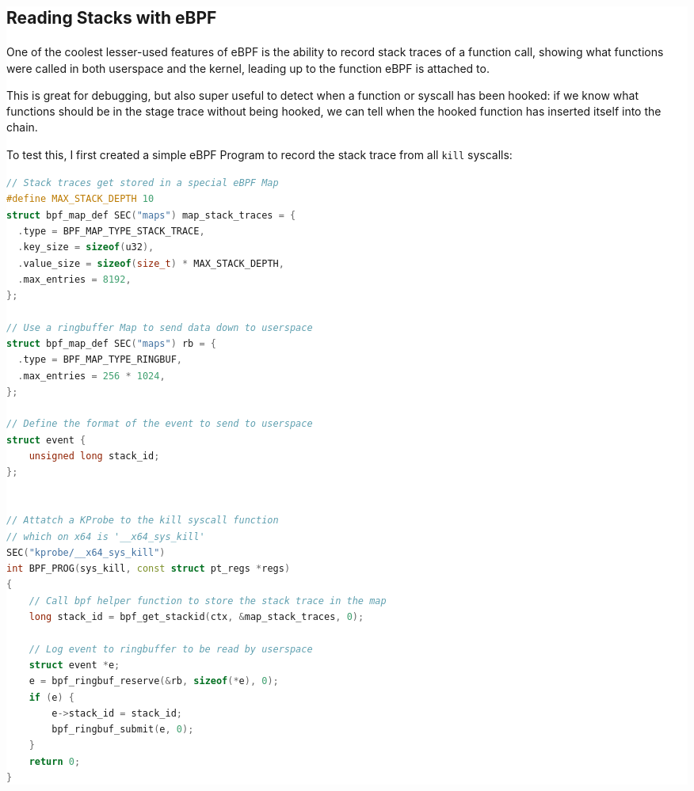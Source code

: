 
## Reading Stacks with eBPF
One of the coolest lesser-used features of eBPF is the ability to record stack traces of a function call, showing what functions were called in both userspace and the kernel, leading up to the function eBPF is attached to.

This is great for debugging, but also super useful to detect when a function or syscall has been hooked: if we know what functions should be in the stage trace without being hooked, we can tell when the hooked function has inserted itself into the chain.

To test this, I first created a simple eBPF Program to record the stack trace from all `kill` syscalls:
```c++
// Stack traces get stored in a special eBPF Map
#define MAX_STACK_DEPTH 10
struct bpf_map_def SEC("maps") map_stack_traces = {
  .type = BPF_MAP_TYPE_STACK_TRACE,
  .key_size = sizeof(u32),
  .value_size = sizeof(size_t) * MAX_STACK_DEPTH,
  .max_entries = 8192,
};

// Use a ringbuffer Map to send data down to userspace
struct bpf_map_def SEC("maps") rb = {
  .type = BPF_MAP_TYPE_RINGBUF,
  .max_entries = 256 * 1024,
};

// Define the format of the event to send to userspace
struct event {
    unsigned long stack_id;
};


// Attatch a KProbe to the kill syscall function
// which on x64 is '__x64_sys_kill'
SEC("kprobe/__x64_sys_kill")
int BPF_PROG(sys_kill, const struct pt_regs *regs)
{
    // Call bpf helper function to store the stack trace in the map
    long stack_id = bpf_get_stackid(ctx, &map_stack_traces, 0);

    // Log event to ringbuffer to be read by userspace
    struct event *e;
    e = bpf_ringbuf_reserve(&rb, sizeof(*e), 0);
    if (e) {
        e->stack_id = stack_id;
        bpf_ringbuf_submit(e, 0);
    }
    return 0;
}
```
